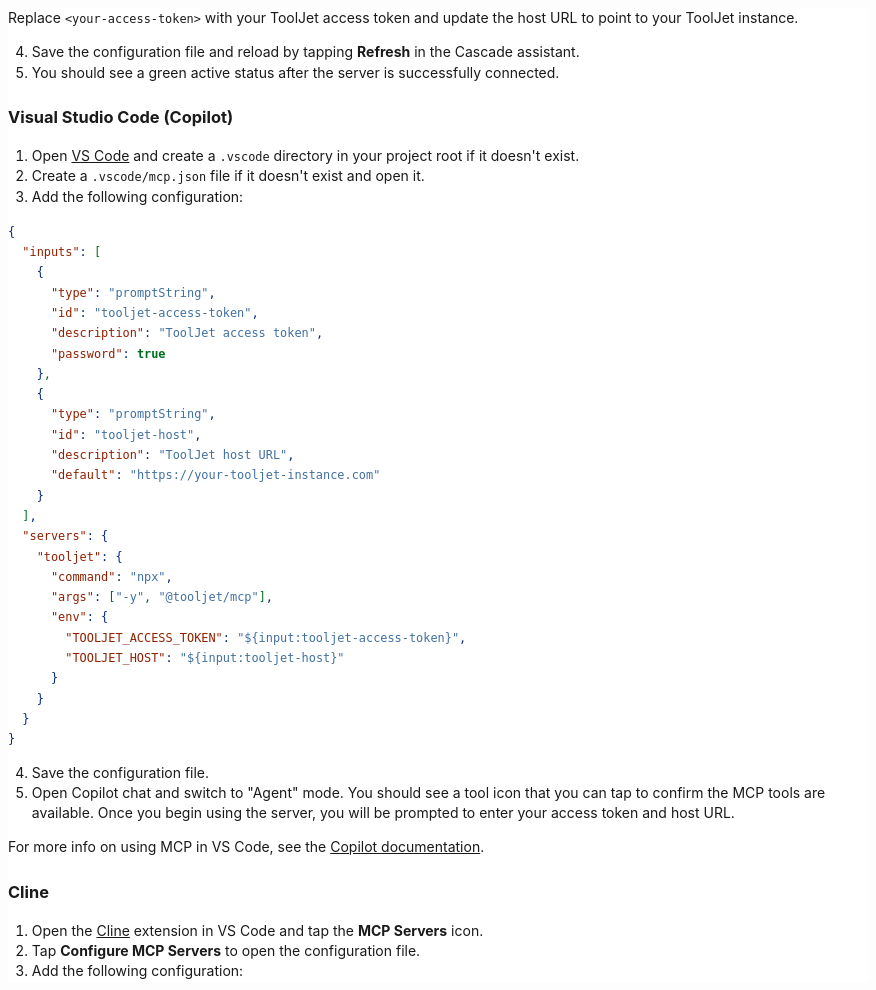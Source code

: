 Replace `<your-access-token>` with your ToolJet access token and update the host URL to point to your ToolJet instance.

4. Save the configuration file and reload by tapping **Refresh** in the Cascade assistant.
5. You should see a green active status after the server is successfully connected.

### Visual Studio Code (Copilot)

1. Open [VS Code](https://code.visualstudio.com/) and create a `.vscode` directory in your project root if it doesn't exist.
2. Create a `.vscode/mcp.json` file if it doesn't exist and open it.
3. Add the following configuration:

```json
{
  "inputs": [
    {
      "type": "promptString",
      "id": "tooljet-access-token",
      "description": "ToolJet access token",
      "password": true
    },
    {
      "type": "promptString",
      "id": "tooljet-host",
      "description": "ToolJet host URL",
      "default": "https://your-tooljet-instance.com"
    }
  ],
  "servers": {
    "tooljet": {
      "command": "npx",
      "args": ["-y", "@tooljet/mcp"],
      "env": {
        "TOOLJET_ACCESS_TOKEN": "${input:tooljet-access-token}",
        "TOOLJET_HOST": "${input:tooljet-host}"
      }
    }
  }
}
```

4. Save the configuration file.
5. Open Copilot chat and switch to "Agent" mode. You should see a tool icon that you can tap to confirm the MCP tools are available. Once you begin using the server, you will be prompted to enter your access token and host URL.

For more info on using MCP in VS Code, see the [Copilot documentation](https://code.visualstudio.com/docs/copilot/chat/mcp-servers).

### Cline

1. Open the [Cline](https://github.com/cline/cline) extension in VS Code and tap the **MCP Servers** icon.
2. Tap **Configure MCP Servers** to open the configuration file.
3. Add the following configuration:
